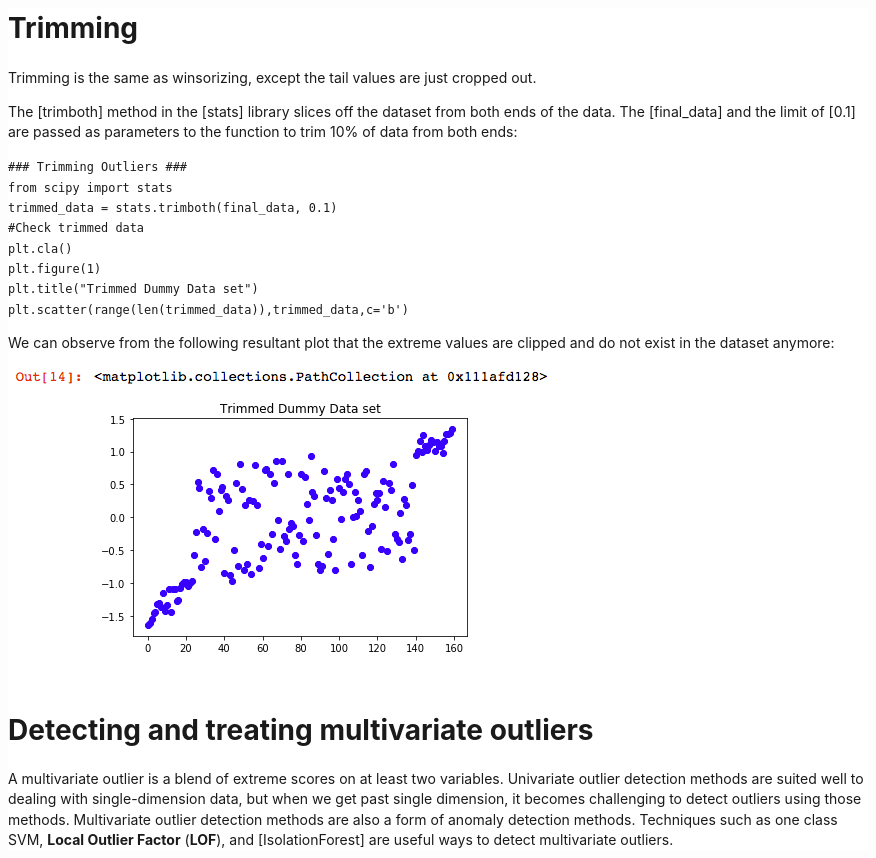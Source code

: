 


Trimming
========

Trimming is the same as winsorizing, except the tail values are just
cropped out.

The [trimboth] method in the [stats] library slices off the
dataset from both ends of the data. The [final\_data] and the
limit of [0.1] are passed as parameters to the function to trim
10% of data from both ends:


``` {.language-markup}
### Trimming Outliers ###
from scipy import stats
trimmed_data = stats.trimboth(final_data, 0.1)
#Check trimmed data
plt.cla()
plt.figure(1)
plt.title("Trimmed Dummy Data set")
plt.scatter(range(len(trimmed_data)),trimmed_data,c='b')
```


We can observe from the following resultant plot that the extreme values
are clipped and do not exist in the dataset anymore:


![](./images/ecc62f15-6e3c-46a5-8c3c-3fc765527117.png)




Detecting and treating multivariate outliers
============================================

A multivariate outlier is a blend of extreme scores on at least two
variables. Univariate outlier detection methods are suited well to
dealing with single-dimension data, but when we get past single
dimension, it becomes challenging to detect outliers using those
methods. Multivariate outlier detection methods are also a form of
anomaly detection methods. Techniques such as one class SVM, **Local
Outlier Factor** (**LOF**), and [IsolationForest] are useful ways
to detect multivariate outliers.
